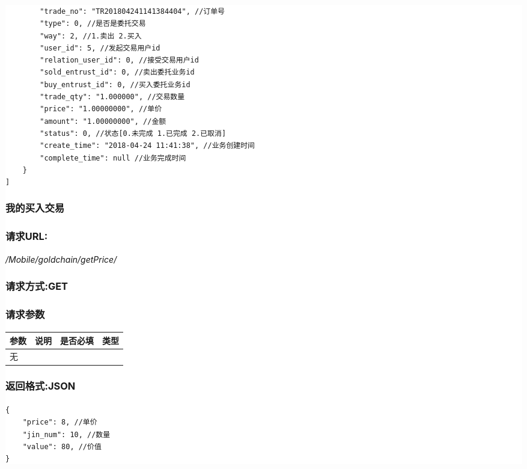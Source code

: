 ```
        "trade_no": "TR201804241141384404", //订单号
        "type": 0, //是否是委托交易
        "way": 2, //1.卖出 2.买入
        "user_id": 5, //发起交易用户id
        "relation_user_id": 0, //接受交易用户id
        "sold_entrust_id": 0, //卖出委托业务id
        "buy_entrust_id": 0, //买入委托业务id
        "trade_qty": "1.000000", //交易数量
        "price": "1.00000000", //单价
        "amount": "1.00000000", //金额
        "status": 0, //状态[0.未完成 1.已完成 2.已取消]
        "create_time": "2018-04-24 11:41:38", //业务创建时间
        "complete_time": null //业务完成时间
    }
]
```
### **我的买入交易**
### 请求URL:  
*/Mobile/goldchain/getPrice/* 
### 请求方式:GET 
### 请求参数  
参数|说明|是否必填| 类型
--|--|--|--
无|||
### 返回格式:JSON  
```
{
    "price": 8, //单价 
    "jin_num": 10, //数量
    "value": 80, //价值
}
```